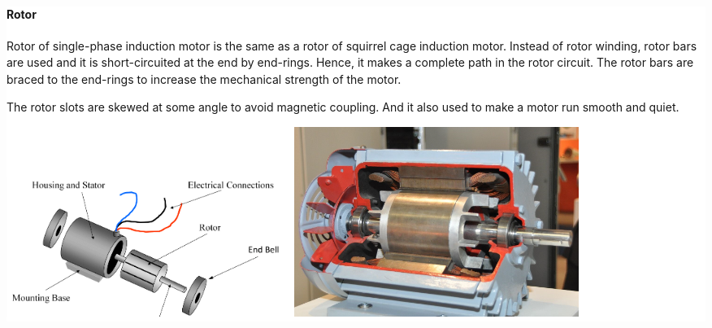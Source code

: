 #### Rotor
Rotor of single-phase induction motor is the same as a rotor of squirrel cage induction motor. Instead of rotor winding, rotor bars are used and it is short-circuited at the end by end-rings. Hence, it makes a complete path in the rotor circuit. The rotor bars are braced to the end-rings to increase the mechanical strength of the motor.

The rotor slots are skewed at some angle to avoid magnetic coupling. And it also used to make a motor run smooth and quiet.

<img src= "images/Screenshot_20230214_121859.png" width="350" heidth="350">
<img src="images/Screenshot_20230214_121931.png" width="350" heidth="350">
